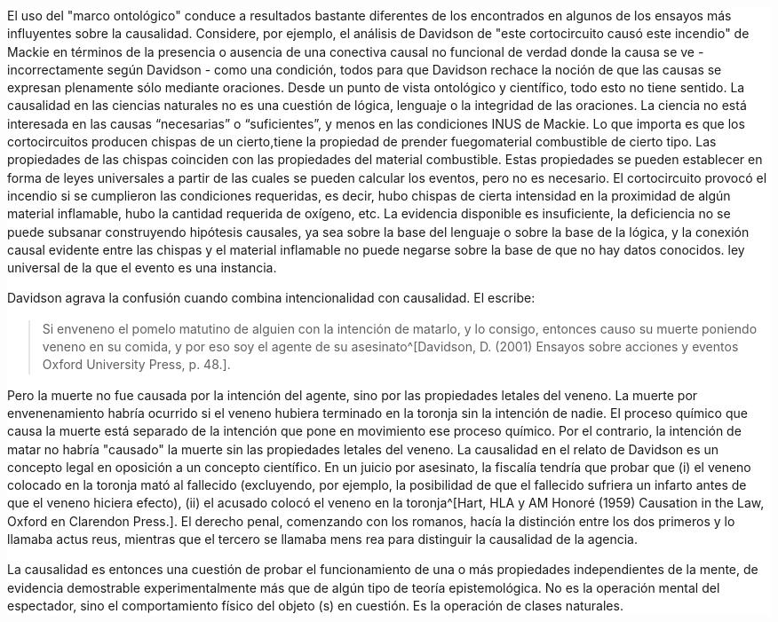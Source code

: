 El uso del "marco ontológico" conduce a resultados bastante diferentes de los encontrados en algunos de los ensayos más influyentes sobre la causalidad. Considere, por ejemplo, el análisis de Davidson de "este cortocircuito causó este incendio" de Mackie en términos de la presencia o ausencia de una conectiva causal no funcional de verdad donde la causa se ve - incorrectamente según Davidson - como una condición, todos para que Davidson rechace la noción de que las causas se expresan plenamente sólo mediante oraciones. Desde un punto de vista ontológico y científico, todo esto no tiene sentido. La causalidad en las ciencias naturales no es una cuestión de lógica, lenguaje o la integridad de las oraciones. La ciencia no está interesada en las causas “necesarias” o “suficientes”, y menos en las condiciones INUS de Mackie. Lo que importa es que los cortocircuitos producen chispas de un cierto,tiene la propiedad de prender fuegomaterial combustible de cierto tipo. Las propiedades de las chispas coinciden con las propiedades del material combustible. Estas propiedades se pueden establecer en forma de leyes universales a partir de las cuales se pueden calcular los eventos, pero no es necesario. El cortocircuito provocó el incendio si se cumplieron las condiciones requeridas, es decir, hubo chispas de cierta intensidad en la proximidad de algún material inflamable, hubo la cantidad requerida de oxígeno, etc. La evidencia disponible es insuficiente, la deficiencia no se puede subsanar construyendo hipótesis causales, ya sea sobre la base del lenguaje o sobre la base de la lógica, y la conexión causal evidente entre las chispas y el material inflamable no puede negarse sobre la base de que no hay datos conocidos. ley universal de la que el evento es una instancia.

Davidson agrava la confusión cuando combina intencionalidad con causalidad. El escribe:

> Si enveneno el pomelo matutino de alguien con la intención de matarlo, y lo consigo, entonces causo su muerte poniendo veneno en su comida, y por eso soy el agente de su asesinato^[Davidson, D. (2001) Ensayos sobre acciones y eventos Oxford University Press, p. 48.].

Pero la muerte no fue causada por la intención del agente, sino por las propiedades letales del veneno. La muerte por envenenamiento habría ocurrido si el veneno hubiera terminado en la toronja sin la intención de nadie. El proceso químico que causa la muerte está separado de la intención que pone en movimiento ese proceso químico. Por el contrario, la intención de matar no habría "causado" la muerte sin las propiedades letales del veneno. La causalidad en el relato de Davidson es un concepto legal en oposición a un concepto científico. En un juicio por asesinato, la fiscalía tendría que probar que (i) el veneno colocado en la toronja mató al fallecido (excluyendo, por ejemplo, la posibilidad de que el fallecido sufriera un infarto antes de que el veneno hiciera efecto), (ii) el acusado colocó el veneno en la toronja^[Hart, HLA y AM Honoré (1959) Causation in the Law, Oxford en Clarendon Press.]. El derecho penal, comenzando con los romanos, hacía la distinción entre los dos primeros y lo llamaba actus reus, mientras que el tercero se llamaba mens rea para distinguir la causalidad de la agencia.

La causalidad es entonces una cuestión de probar el funcionamiento de una o más propiedades independientes de la mente, de evidencia demostrable experimentalmente más que de algún tipo de teoría epistemológica. No es la operación mental del espectador, sino el comportamiento físico del objeto (s) en cuestión. Es la operación de clases naturales.
